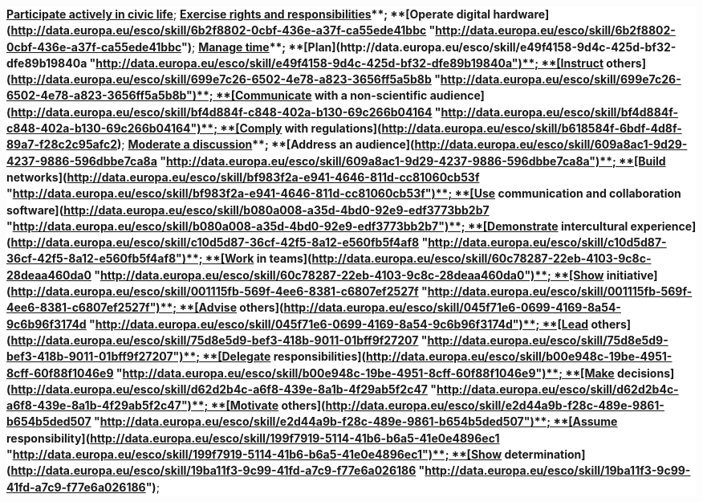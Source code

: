 **[Participate actively in civic life](http://data.europa.eu/esco/skill/7d9bace0-63d0-4848-ac87-350a98082c12)**; **[Exercise rights and responsibilities](http://data.europa.eu/esco/skill/f4bcdb75-df28-441d-a52b-9730904f36a1 "http://data.europa.eu/esco/skill/f4bcdb75-df28-441d-a52b-9730904f36a1")**; **[Operate digital hardware](http://data.europa.eu/esco/skill/6b2f8802-0cbf-436e-a37f-ca55ede41bbc "http://data.europa.eu/esco/skill/6b2f8802-0cbf-436e-a37f-ca55ede41bbc")**; **[Manage time](http://data.europa.eu/esco/skill/d9013e0e-e937-43d5-ab71-0e917ee882b8 "http://data.europa.eu/esco/skill/d9013e0e-e937-43d5-ab71-0e917ee882b8")**; **[Plan](http://data.europa.eu/esco/skill/e49f4158-9d4c-425d-bf32-dfe89b19840a "http://data.europa.eu/esco/skill/e49f4158-9d4c-425d-bf32-dfe89b19840a")**; **[Instruct others](http://data.europa.eu/esco/skill/699e7c26-6502-4e78-a823-3656ff5a5b8b "http://data.europa.eu/esco/skill/699e7c26-6502-4e78-a823-3656ff5a5b8b")**; **[Communicate with a non-scientific audience](http://data.europa.eu/esco/skill/bf4d884f-c848-402a-b130-69c266b04164 "http://data.europa.eu/esco/skill/bf4d884f-c848-402a-b130-69c266b04164")**; **[Comply with regulations](http://data.europa.eu/esco/skill/b618584f-6bdf-4d8f-89a7-f28c2c95afc2)**; **[Moderate a discussion](http://data.europa.eu/esco/skill/5b46f572-7ced-4efd-b270-a81a164d521c "http://data.europa.eu/esco/skill/5b46f572-7ced-4efd-b270-a81a164d521c")**; **[Address an audience](http://data.europa.eu/esco/skill/609a8ac1-9d29-4237-9886-596dbbe7ca8a "http://data.europa.eu/esco/skill/609a8ac1-9d29-4237-9886-596dbbe7ca8a")**; **[Build networks](http://data.europa.eu/esco/skill/bf983f2a-e941-4646-811d-cc81060cb53f "http://data.europa.eu/esco/skill/bf983f2a-e941-4646-811d-cc81060cb53f")**; **[Use communication and collaboration software](http://data.europa.eu/esco/skill/b080a008-a35d-4bd0-92e9-edf3773bb2b7 "http://data.europa.eu/esco/skill/b080a008-a35d-4bd0-92e9-edf3773bb2b7")**; **[Demonstrate intercultural experience](http://data.europa.eu/esco/skill/c10d5d87-36cf-42f5-8a12-e560fb5f4af8 "http://data.europa.eu/esco/skill/c10d5d87-36cf-42f5-8a12-e560fb5f4af8")**; **[Work in teams](http://data.europa.eu/esco/skill/60c78287-22eb-4103-9c8c-28deaa460da0 "http://data.europa.eu/esco/skill/60c78287-22eb-4103-9c8c-28deaa460da0")**; **[Show initiative](http://data.europa.eu/esco/skill/001115fb-569f-4ee6-8381-c6807ef2527f "http://data.europa.eu/esco/skill/001115fb-569f-4ee6-8381-c6807ef2527f")**; **[Advise others](http://data.europa.eu/esco/skill/045f71e6-0699-4169-8a54-9c6b96f3174d "http://data.europa.eu/esco/skill/045f71e6-0699-4169-8a54-9c6b96f3174d")**; **[Lead others](http://data.europa.eu/esco/skill/75d8e5d9-bef3-418b-9011-01bff9f27207 "http://data.europa.eu/esco/skill/75d8e5d9-bef3-418b-9011-01bff9f27207")**; **[Delegate responsibilities](http://data.europa.eu/esco/skill/b00e948c-19be-4951-8cff-60f88f1046e9 "http://data.europa.eu/esco/skill/b00e948c-19be-4951-8cff-60f88f1046e9")**; **[Make decisions](http://data.europa.eu/esco/skill/d62d2b4c-a6f8-439e-8a1b-4f29ab5f2c47 "http://data.europa.eu/esco/skill/d62d2b4c-a6f8-439e-8a1b-4f29ab5f2c47")**; **[Motivate others](http://data.europa.eu/esco/skill/e2d44a9b-f28c-489e-9861-b654b5ded507 "http://data.europa.eu/esco/skill/e2d44a9b-f28c-489e-9861-b654b5ded507")**; **[Assume responsibility](http://data.europa.eu/esco/skill/199f7919-5114-41b6-b6a5-41e0e4896ec1 "http://data.europa.eu/esco/skill/199f7919-5114-41b6-b6a5-41e0e4896ec1")**; **[Show determination](http://data.europa.eu/esco/skill/19ba11f3-9c99-41fd-a7c9-f77e6a026186 "http://data.europa.eu/esco/skill/19ba11f3-9c99-41fd-a7c9-f77e6a026186")**;